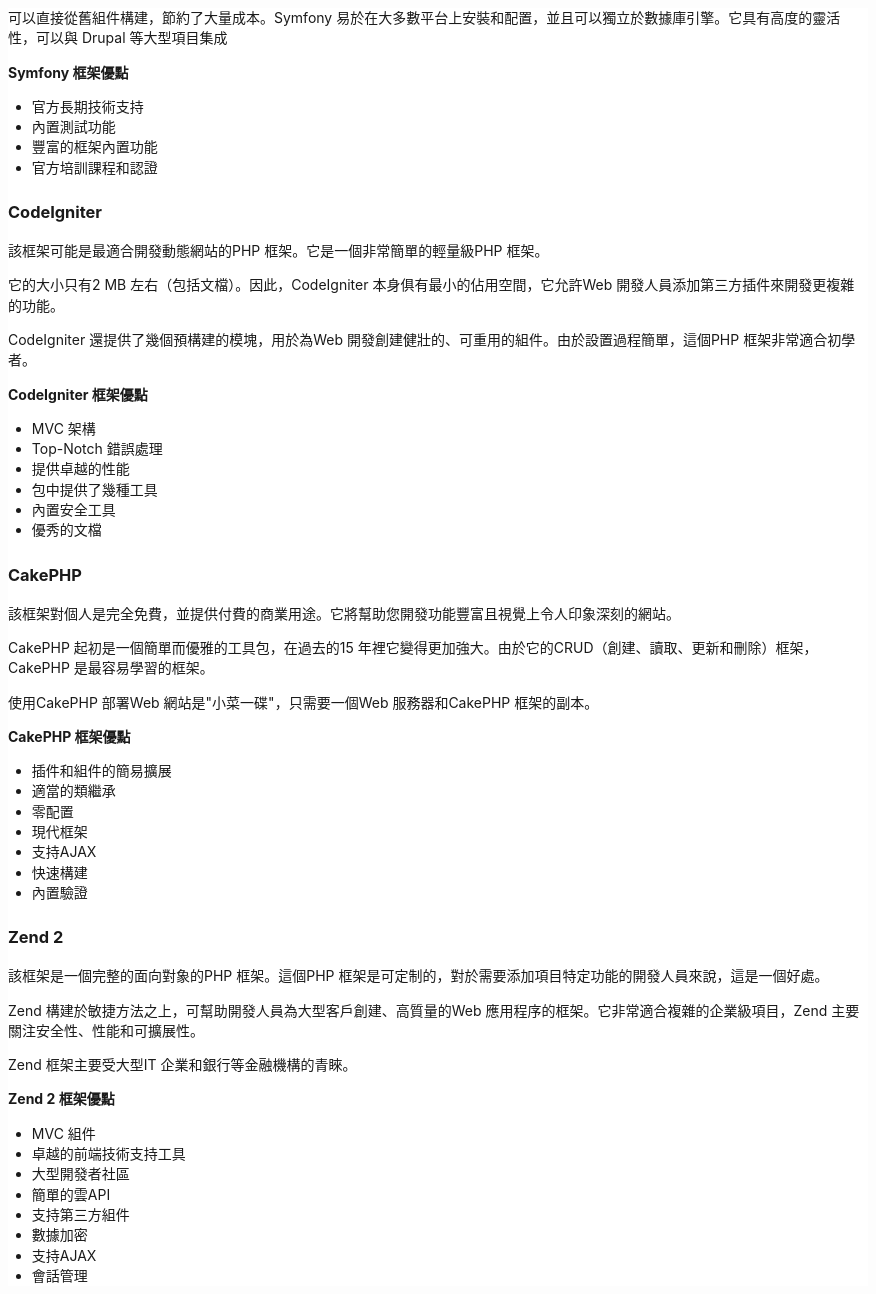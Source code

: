 可以直接從舊組件構建，節約了大量成本。Symfony 易於在大多數平台上安裝和配置，並且可以獨立於數據庫引擎。它具有高度的靈活性，可以與 Drupal 等大型項目集成

**Symfony 框架優點**

* 官方長期技術支持
* 內置測試功能
* 豐富的框架內置功能
* 官方培訓課程和認證

### CodeIgniter

該框架可能是最適合開發動態網站的PHP 框架。它是一個非常簡單的輕量級PHP 框架。

它的大小只有2 MB 左右（包括文檔）。因此，CodeIgniter 本身俱有最小的佔用空間，它允許Web 開發人員添加第三方插件來開發更複雜的功能。

CodeIgniter 還提供了幾個預構建的模塊，用於為Web 開發創建健壯的、可重用的組件。由於設置過程簡單，這個PHP 框架非常適合初學者。

**CodeIgniter 框架優點**

* MVC 架構
* Top-Notch 錯誤處理
* 提供卓越的性能
* 包中提供了幾種工具
* 內置安全工具
* 優秀的文檔

### CakePHP

該框架對個人是完全免費，並提供付費的商業用途。它將幫助您開發功能豐富且視覺上令人印象深刻的網站。

CakePHP 起初是一個簡單而優雅的工具包，在過去的15 年裡它變得更加強大。由於它的CRUD（創建、讀取、更新和刪除）框架，CakePHP 是最容易學習的框架。

使用CakePHP 部署Web 網站是"小菜一碟"，只需要一個Web 服務器和CakePHP 框架的副本。

**CakePHP 框架優點**

* 插件和組件的簡易擴展
* 適當的類繼承
* 零配置
* 現代框架
* 支持AJAX
* 快速構建
* 內置驗證


### Zend 2

該框架是一個完整的面向對象的PHP 框架。這個PHP 框架是可定制的，對於需要添加項目特定功能的開發人員來說，這是一個好處。

Zend 構建於敏捷方法之上，可幫助開發人員為大型客戶創建、高質量的Web 應用程序的框架。它非常適合複雜的企業級項目，Zend 主要關注安全性、性能和可擴展性。

Zend 框架主要受大型IT 企業和銀行等金融機構的青睞。

**Zend 2 框架優點**

* MVC 組件
* 卓越的前端技術支持工具
* 大型開發者社區
* 簡單的雲API
* 支持第三方組件
* 數據加密
* 支持AJAX
* 會話管理
